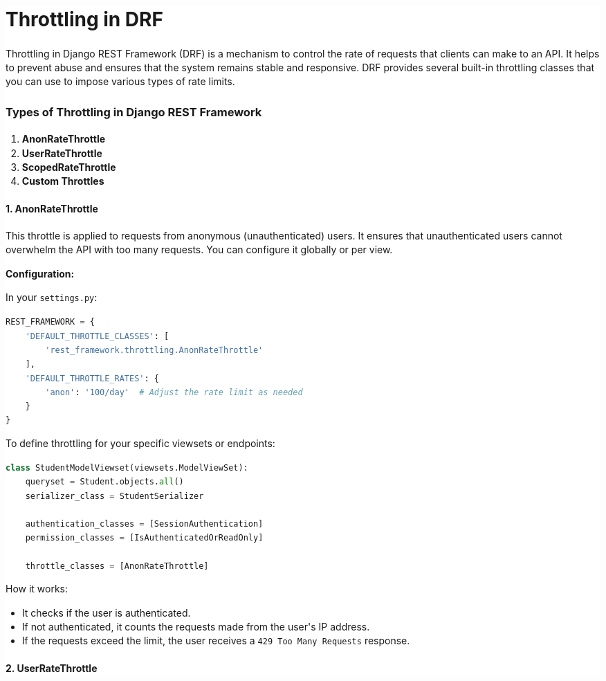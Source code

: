 # Throttling in DRF

Throttling in Django REST Framework (DRF) is a mechanism to control the rate of requests that clients can make to an API. It helps to prevent abuse and ensures that the system remains stable and responsive. DRF provides several built-in throttling classes that you can use to impose various types of rate limits.

### Types of Throttling in Django REST Framework

1. **AnonRateThrottle**
2. **UserRateThrottle**
3. **ScopedRateThrottle**
4. **Custom Throttles**

#### 1. AnonRateThrottle

This throttle is applied to requests from anonymous (unauthenticated) users. It ensures that unauthenticated users cannot overwhelm the API with too many requests. You can configure it globally or per view.

**Configuration:**

In your `settings.py`:

```python
REST_FRAMEWORK = {
    'DEFAULT_THROTTLE_CLASSES': [
        'rest_framework.throttling.AnonRateThrottle'
    ],
    'DEFAULT_THROTTLE_RATES': {
        'anon': '100/day'  # Adjust the rate limit as needed
    }
}
```

To define throttling for your specific viewsets or endpoints:

```python
class StudentModelViewset(viewsets.ModelViewSet):
    queryset = Student.objects.all()
    serializer_class = StudentSerializer

    authentication_classes = [SessionAuthentication]
    permission_classes = [IsAuthenticatedOrReadOnly]

    throttle_classes = [AnonRateThrottle]
```

How it works:
- It checks if the user is authenticated.
- If not authenticated, it counts the requests made from the user's IP address.
- If the requests exceed the limit, the user receives a `429 Too Many Requests` response.

#### 2. UserRateThrottle
